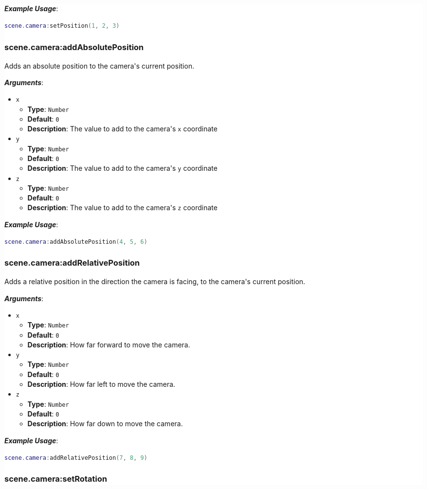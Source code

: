 _**Example Usage**_:

```lua
scene.camera:setPosition(1, 2, 3)
```

### **scene.camera:addAbsolutePosition**

Adds an absolute position to the camera's current position.

_**Arguments**_:

- `x`
  - **Type**: `Number`
  - **Default**: `0`
  - **Description**: The value to add to the camera's `x` coordinate
- `y`
  - **Type**: `Number`
  - **Default**: `0`
  - **Description**: The value to add to the camera's `y` coordinate
- `z`
  - **Type**: `Number`
  - **Default**: `0`
  - **Description**: The value to add to the camera's `z` coordinate

_**Example Usage**_:

```lua
scene.camera:addAbsolutePosition(4, 5, 6)
```

### **scene.camera:addRelativePosition**

Adds a relative position in the direction the camera is facing, to the camera's current position.

_**Arguments**_:

- `x`
  - **Type**: `Number`
  - **Default**: `0`
  - **Description**: How far forward to move the camera.
- `y`
  - **Type**: `Number`
  - **Default**: `0`
  - **Description**: How far left to move the camera.
- `z`
  - **Type**: `Number`
  - **Default**: `0`
  - **Description**: How far down to move the camera.

_**Example Usage**_:

```lua
scene.camera:addRelativePosition(7, 8, 9)
```

### **scene.camera:setRotation**
